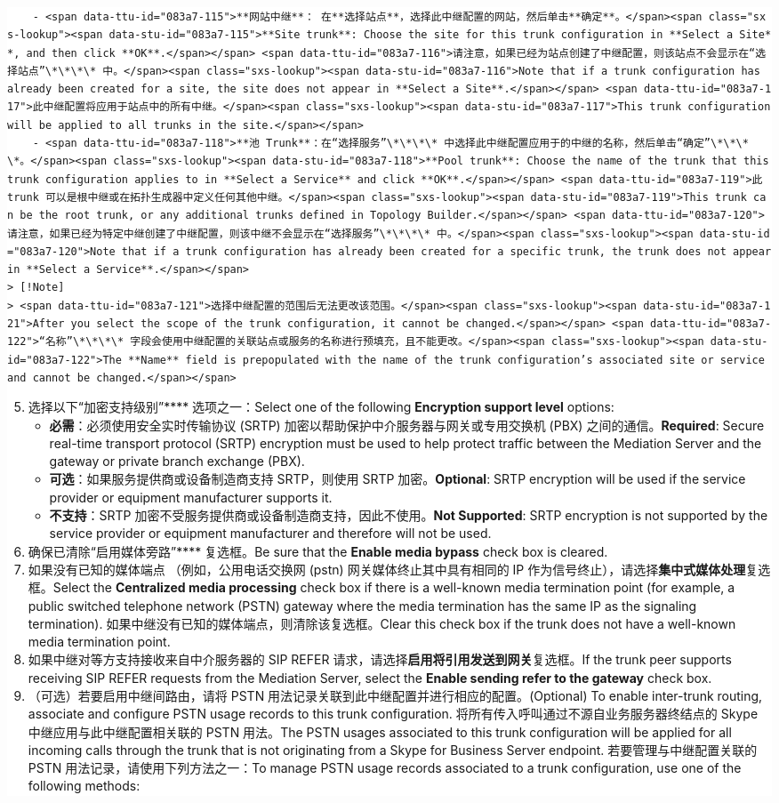         - <span data-ttu-id="083a7-115">**网站中继**： 在**选择站点**，选择此中继配置的网站，然后单击**确定**。</span><span class="sxs-lookup"><span data-stu-id="083a7-115">**Site trunk**: Choose the site for this trunk configuration in **Select a Site**, and then click **OK**.</span></span> <span data-ttu-id="083a7-116">请注意，如果已经为站点创建了中继配置，则该站点不会显示在“选择站点”\*\*\*\* 中。</span><span class="sxs-lookup"><span data-stu-id="083a7-116">Note that if a trunk configuration has already been created for a site, the site does not appear in **Select a Site**.</span></span> <span data-ttu-id="083a7-117">此中继配置将应用于站点中的所有中继。</span><span class="sxs-lookup"><span data-stu-id="083a7-117">This trunk configuration will be applied to all trunks in the site.</span></span>
        - <span data-ttu-id="083a7-118">**池 Trunk**：在“选择服务”\*\*\*\* 中选择此中继配置应用于的中继的名称，然后单击“确定”\*\*\*\*。</span><span class="sxs-lookup"><span data-stu-id="083a7-118">**Pool trunk**: Choose the name of the trunk that this trunk configuration applies to in **Select a Service** and click **OK**.</span></span> <span data-ttu-id="083a7-119">此 trunk 可以是根中继或在拓扑生成器中定义任何其他中继。</span><span class="sxs-lookup"><span data-stu-id="083a7-119">This trunk can be the root trunk, or any additional trunks defined in Topology Builder.</span></span> <span data-ttu-id="083a7-120">请注意，如果已经为特定中继创建了中继配置，则该中继不会显示在“选择服务”\*\*\*\* 中。</span><span class="sxs-lookup"><span data-stu-id="083a7-120">Note that if a trunk configuration has already been created for a specific trunk, the trunk does not appear in **Select a Service**.</span></span>
    > [!Note] 
    > <span data-ttu-id="083a7-121">选择中继配置的范围后无法更改该范围。</span><span class="sxs-lookup"><span data-stu-id="083a7-121">After you select the scope of the trunk configuration, it cannot be changed.</span></span> <span data-ttu-id="083a7-122">“名称”\*\*\*\* 字段会使用中继配置的关联站点或服务的名称进行预填充，且不能更改。</span><span class="sxs-lookup"><span data-stu-id="083a7-122">The **Name** field is prepopulated with the name of the trunk configuration’s associated site or service and cannot be changed.</span></span> 

5. <span data-ttu-id="083a7-123">选择以下“加密支持级别”\*\*\*\* 选项之一：</span><span class="sxs-lookup"><span data-stu-id="083a7-123">Select one of the following **Encryption support level** options:</span></span>
    - <span data-ttu-id="083a7-124">**必需**：必须使用安全实时传输协议 (SRTP) 加密以帮助保护中介服务器与网关或专用交换机 (PBX) 之间的通信。</span><span class="sxs-lookup"><span data-stu-id="083a7-124">**Required**: Secure real-time transport protocol (SRTP) encryption must be used to help protect traffic between the Mediation Server and the gateway or private branch exchange (PBX).</span></span>
    - <span data-ttu-id="083a7-125">**可选**：如果服务提供商或设备制造商支持 SRTP，则使用 SRTP 加密。</span><span class="sxs-lookup"><span data-stu-id="083a7-125">**Optional**: SRTP encryption will be used if the service provider or equipment manufacturer supports it.</span></span>
    - <span data-ttu-id="083a7-126">**不支持**：SRTP 加密不受服务提供商或设备制造商支持，因此不使用。</span><span class="sxs-lookup"><span data-stu-id="083a7-126">**Not Supported**: SRTP encryption is not supported by the service provider or equipment manufacturer and therefore will not be used.</span></span>
6. <span data-ttu-id="083a7-127">确保已清除“启用媒体旁路”\*\*\*\* 复选框。</span><span class="sxs-lookup"><span data-stu-id="083a7-127">Be sure that the **Enable media bypass** check box is cleared.</span></span>
7. <span data-ttu-id="083a7-128">如果没有已知的媒体端点 （例如，公用电话交换网 (pstn) 网关媒体终止其中具有相同的 IP 作为信号终止），请选择**集中式媒体处理**复选框。</span><span class="sxs-lookup"><span data-stu-id="083a7-128">Select the **Centralized media processing** check box if there is a well-known media termination point (for example, a public switched telephone network (PSTN) gateway where the media termination has the same IP as the signaling termination).</span></span> <span data-ttu-id="083a7-129">如果中继没有已知的媒体端点，则清除该复选框。</span><span class="sxs-lookup"><span data-stu-id="083a7-129">Clear this check box if the trunk does not have a well-known media termination point.</span></span>
8. <span data-ttu-id="083a7-130">如果中继对等方支持接收来自中介服务器的 SIP REFER 请求，请选择**启用将引用发送到网关**复选框。</span><span class="sxs-lookup"><span data-stu-id="083a7-130">If the trunk peer supports receiving SIP REFER requests from the Mediation Server, select the **Enable sending refer to the gateway** check box.</span></span>
9. <span data-ttu-id="083a7-131">（可选）若要启用中继间路由，请将 PSTN 用法记录关联到此中继配置并进行相应的配置。</span><span class="sxs-lookup"><span data-stu-id="083a7-131">(Optional) To enable inter-trunk routing, associate and configure PSTN usage records to this trunk configuration.</span></span> <span data-ttu-id="083a7-132">将所有传入呼叫通过不源自业务服务器终结点的 Skype 中继应用与此中继配置相关联的 PSTN 用法。</span><span class="sxs-lookup"><span data-stu-id="083a7-132">The PSTN usages associated to this trunk configuration will be applied for all incoming calls through the trunk that is not originating from a Skype for Business Server endpoint.</span></span> <span data-ttu-id="083a7-133">若要管理与中继配置关联的 PSTN 用法记录，请使用下列方法之一：</span><span class="sxs-lookup"><span data-stu-id="083a7-133">To manage PSTN usage records associated to a trunk configuration, use one of the following methods:</span></span>